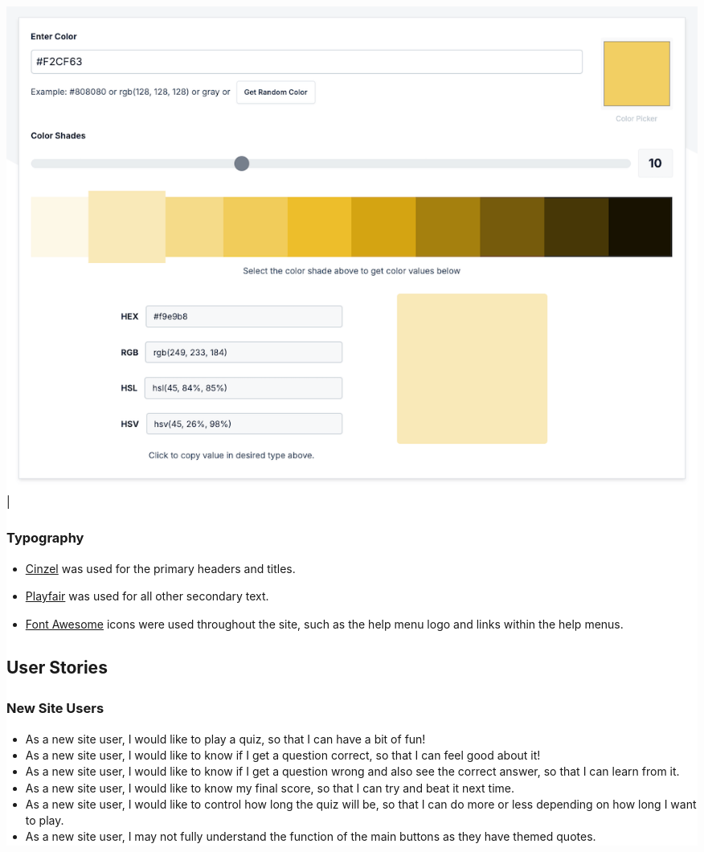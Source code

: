 ![Color Shades Generator](documentation/colours/colour_shades_generator_01.png "Color Shades Generator") |

### Typography

- [Cinzel](https://fonts.google.com/specimen/Cinzel) was used for the primary headers and titles.

- [Playfair](https://fonts.google.com/specimen/Playfair) was used for all other secondary text.

- [Font Awesome](https://fontawesome.com) icons were used throughout the site, such as the help menu logo and links within the help menus.

## User Stories

### New Site Users

- As a new site user, I would like to play a quiz, so that I can have a bit of fun!
- As a new site user, I would like to know if I get a question correct, so that I can feel good about it!
- As a new site user, I would like to know if I get a question wrong and also see the correct answer, so that I can learn from it.
- As a new site user, I would like to know my final score, so that I can try and beat it next time.
- As a new site user, I would like to control how long the quiz will be, so that I can do more or less depending on how long I want to play.
- As a new site user, I may not fully understand the function of the main buttons as they have themed quotes.
